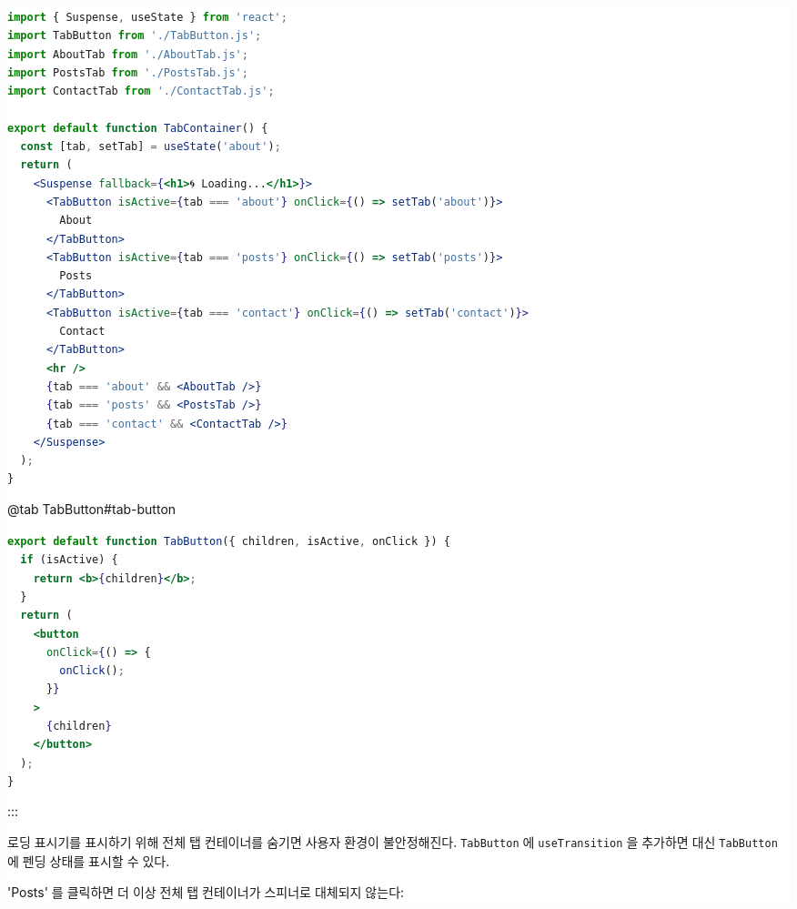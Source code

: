 ```jsx
import { Suspense, useState } from 'react';
import TabButton from './TabButton.js';
import AboutTab from './AboutTab.js';
import PostsTab from './PostsTab.js';
import ContactTab from './ContactTab.js';

export default function TabContainer() {
  const [tab, setTab] = useState('about');
  return (
    <Suspense fallback={<h1>🌀 Loading...</h1>}>
      <TabButton isActive={tab === 'about'} onClick={() => setTab('about')}>
        About
      </TabButton>
      <TabButton isActive={tab === 'posts'} onClick={() => setTab('posts')}>
        Posts
      </TabButton>
      <TabButton isActive={tab === 'contact'} onClick={() => setTab('contact')}>
        Contact
      </TabButton>
      <hr />
      {tab === 'about' && <AboutTab />}
      {tab === 'posts' && <PostsTab />}
      {tab === 'contact' && <ContactTab />}
    </Suspense>
  );
}
```

@tab TabButton#tab-button

```jsx
export default function TabButton({ children, isActive, onClick }) {
  if (isActive) {
    return <b>{children}</b>;
  }
  return (
    <button
      onClick={() => {
        onClick();
      }}
    >
      {children}
    </button>
  );
}
```

:::

로딩 표시기를 표시하기 위해 전체 탭 컨테이너를 숨기면 사용자 환경이 불안정해진다. `TabButton` 에 `useTransition` 을 추가하면 대신 `TabButton` 에 펜딩 상태를 표시할 수 있다.

'Posts' 를 클릭하면 더 이상 전체 탭 컨테이너가 스피너로 대체되지 않는다:
